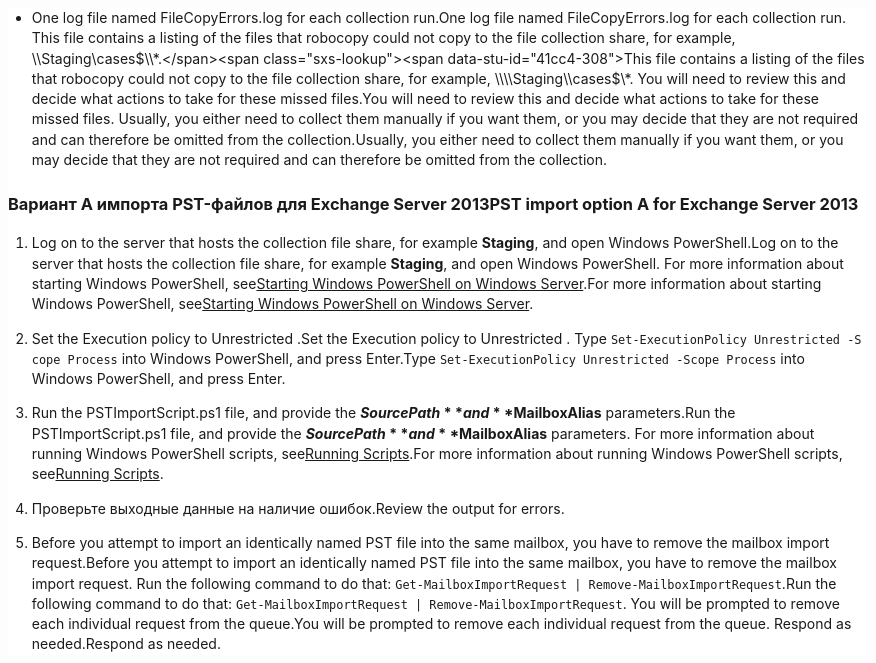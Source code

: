   - <span data-ttu-id="41cc4-307">One log file named FileCopyErrors.log for each collection run.</span><span class="sxs-lookup"><span data-stu-id="41cc4-307">One log file named FileCopyErrors.log for each collection run.</span></span> <span data-ttu-id="41cc4-308">This file contains a listing of the files that robocopy could not copy to the file collection share, for example, \\\\Staging\\cases$\\*.</span><span class="sxs-lookup"><span data-stu-id="41cc4-308">This file contains a listing of the files that robocopy could not copy to the file collection share, for example, \\\\Staging\\cases$\\*.</span></span> <span data-ttu-id="41cc4-309">You will need to review this and decide what actions to take for these missed files.</span><span class="sxs-lookup"><span data-stu-id="41cc4-309">You will need to review this and decide what actions to take for these missed files.</span></span> <span data-ttu-id="41cc4-310">Usually, you either need to collect them manually if you want them, or you may decide that they are not required and can therefore be omitted from the collection.</span><span class="sxs-lookup"><span data-stu-id="41cc4-310">Usually, you either need to collect them manually if you want them, or you may decide that they are not required and can therefore be omitted from the collection.</span></span>
    
### <a name="pst-import-option-a-for-exchange-server-2013"></a><span data-ttu-id="41cc4-311">Вариант А импорта PST-файлов для Exchange Server 2013</span><span class="sxs-lookup"><span data-stu-id="41cc4-311">PST import option A for Exchange Server 2013</span></span>

1. <span data-ttu-id="41cc4-312">Log on to the server that hosts the collection file share, for example **Staging**, and open Windows PowerShell.</span><span class="sxs-lookup"><span data-stu-id="41cc4-312">Log on to the server that hosts the collection file share, for example **Staging**, and open Windows PowerShell.</span></span> <span data-ttu-id="41cc4-313">For more information about starting Windows PowerShell, see[Starting Windows PowerShell on Windows Server](https://go.microsoft.com/fwlink/p/?LinkId=615115).</span><span class="sxs-lookup"><span data-stu-id="41cc4-313">For more information about starting Windows PowerShell, see[Starting Windows PowerShell on Windows Server](https://go.microsoft.com/fwlink/p/?LinkId=615115).</span></span>
    
2. <span data-ttu-id="41cc4-314">Set the Execution policy to Unrestricted .</span><span class="sxs-lookup"><span data-stu-id="41cc4-314">Set the Execution policy to Unrestricted .</span></span> <span data-ttu-id="41cc4-315">Type  `Set-ExecutionPolicy Unrestricted -Scope Process` into Windows PowerShell, and press Enter.</span><span class="sxs-lookup"><span data-stu-id="41cc4-315">Type  `Set-ExecutionPolicy Unrestricted -Scope Process` into Windows PowerShell, and press Enter.</span></span>
    
3. <span data-ttu-id="41cc4-316">Run the PSTImportScript.ps1 file, and provide the **$SourcePath** and **$MailboxAlias** parameters.</span><span class="sxs-lookup"><span data-stu-id="41cc4-316">Run the PSTImportScript.ps1 file, and provide the **$SourcePath** and **$MailboxAlias** parameters.</span></span> <span data-ttu-id="41cc4-317">For more information about running Windows PowerShell scripts, see[Running Scripts](https://go.microsoft.com/fwlink/p/?LinkID=615117).</span><span class="sxs-lookup"><span data-stu-id="41cc4-317">For more information about running Windows PowerShell scripts, see[Running Scripts](https://go.microsoft.com/fwlink/p/?LinkID=615117).</span></span>
    
4. <span data-ttu-id="41cc4-318">Проверьте выходные данные на наличие ошибок.</span><span class="sxs-lookup"><span data-stu-id="41cc4-318">Review the output for errors.</span></span>
    
5. <span data-ttu-id="41cc4-319">Before you attempt to import an identically named PST file into the same mailbox, you have to remove the mailbox import request.</span><span class="sxs-lookup"><span data-stu-id="41cc4-319">Before you attempt to import an identically named PST file into the same mailbox, you have to remove the mailbox import request.</span></span> <span data-ttu-id="41cc4-320">Run the following command to do that:  `Get-MailboxImportRequest | Remove-MailboxImportRequest`.</span><span class="sxs-lookup"><span data-stu-id="41cc4-320">Run the following command to do that:  `Get-MailboxImportRequest | Remove-MailboxImportRequest`.</span></span> <span data-ttu-id="41cc4-321">You will be prompted to remove each individual request from the queue.</span><span class="sxs-lookup"><span data-stu-id="41cc4-321">You will be prompted to remove each individual request from the queue.</span></span> <span data-ttu-id="41cc4-322">Respond as needed.</span><span class="sxs-lookup"><span data-stu-id="41cc4-322">Respond as needed.</span></span>
    